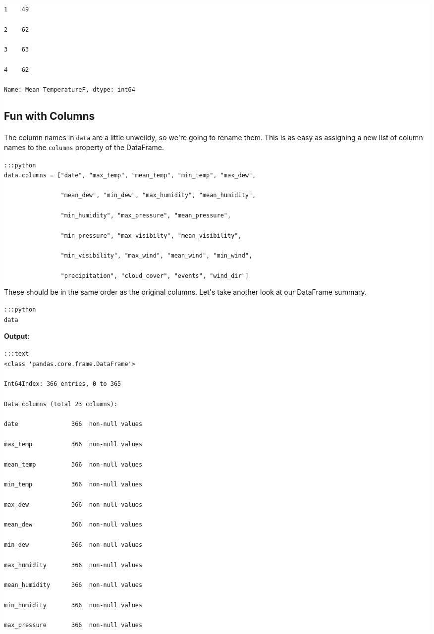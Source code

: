 	1    49

	2    62

	3    63

	4    62

	Name: Mean TemperatureF, dtype: int64

## Fun with Columns

The column names in `data` are a little unweildy, so we're going to rename them. This is as easy as assigning a new list of column names to the `columns` property of the DataFrame.

	:::python
	data.columns = ["date", "max_temp", "mean_temp", "min_temp", "max_dew",

	                "mean_dew", "min_dew", "max_humidity", "mean_humidity",

	                "min_humidity", "max_pressure", "mean_pressure",

	                "min_pressure", "max_visibilty", "mean_visibility",

	                "min_visibility", "max_wind", "mean_wind", "min_wind",

	                "precipitation", "cloud_cover", "events", "wind_dir"]
These should be in the same order as the original columns. Let's take another look at our DataFrame summary.

	:::python
	data

**Output**:

	:::text
	<class 'pandas.core.frame.DataFrame'>

	Int64Index: 366 entries, 0 to 365

	Data columns (total 23 columns):

	date               366  non-null values

	max_temp           366  non-null values

	mean_temp          366  non-null values

	min_temp           366  non-null values

	max_dew            366  non-null values

	mean_dew           366  non-null values

	min_dew            366  non-null values

	max_humidity       366  non-null values

	mean_humidity      366  non-null values

	min_humidity       366  non-null values

	max_pressure       366  non-null values
